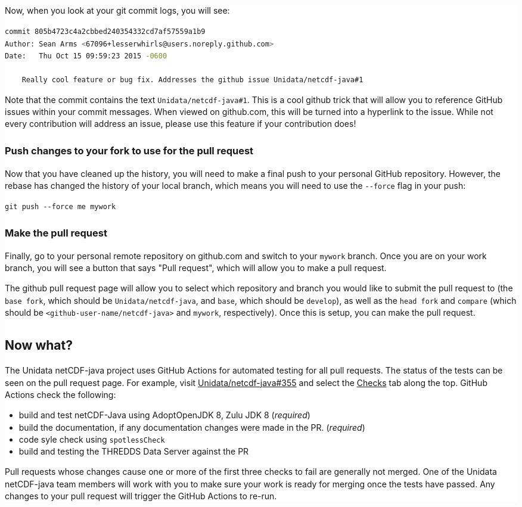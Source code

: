 Now, when you look at your git commit logs, you will see:

~~~bash
commit 805b4723c4a2cbbed240354332cd7af57559a1b9
Author: Sean Arms <67096+lesserwhirls@users.noreply.github.com>
Date:   Thu Oct 15 09:59:23 2015 -0600

    Really cool feature or bug fix. Addresses the github issue Unidata/netcdf-java#1

~~~

Note that the commit contains the text `Unidata/netcdf-java#1`.
This is a cool github trick that will allow you to reference GitHub issues within your commit messages.
When viewed on github.com, this will be turned into a hyperlink to the issue.
While not every contribution will address an issue, please use this feature if your contribution does!

### <a name="#gh-final-commit-for-pr"></a>Push changes to your fork to use for the pull request
Now that you have cleaned up the history, you will need to make a final push to your personal GitHub repository.
However, the rebase has changed the history of your local branch, which means you will need to use the `--force` flag in your push:

`git push --force me mywork`

### <a name="#gh-pr"></a>Make the pull request
Finally, go to your personal remote repository on github.com and switch to your `mywork` branch.
Once you are on your work branch, you will see a button that says "Pull request", which will allow you to make a pull request.

The github pull request page will allow you to select which repository and branch you would like to submit the pull request to (the `base fork`, which should be `Unidata/netcdf-java`, and `base`, which should be `develop`), as well as the `head fork` and `compare` (which should be `<github-user-name/netcdf-java>` and `mywork`, respectively).
Once this is setup, you can make the pull request.

## <a name="#gh-now-what"></a>Now what?

The Unidata netCDF-java project uses GitHub Actions for automated testing for all pull requests.
The status of the tests can be seen on the pull request page.
For example, visit [Unidata/netcdf-java#355](https://github.com/Unidata/netcdf-java/pull/355) and select the [Checks](https://github.com/Unidata/netcdf-java/pull/355/checks) tab along the top.
GitHub Actions check the following:
* build and test netCDF-Java using AdoptOpenJDK 8, Zulu JDK 8 (*required*)
* build the documentation, if any documentation changes were made in the PR. (*required*)
* code syle check using `spotlessCheck`
* build and testing the THREDDS Data Server against the PR

Pull requests whose changes cause one or more of the first three checks to fail are generally not merged.
One of the Unidata netCDF-java team members will work with you to make sure your work is ready for merging once the tests have passed.
Any changes to your pull request will trigger the GitHub Actions to re-run.
